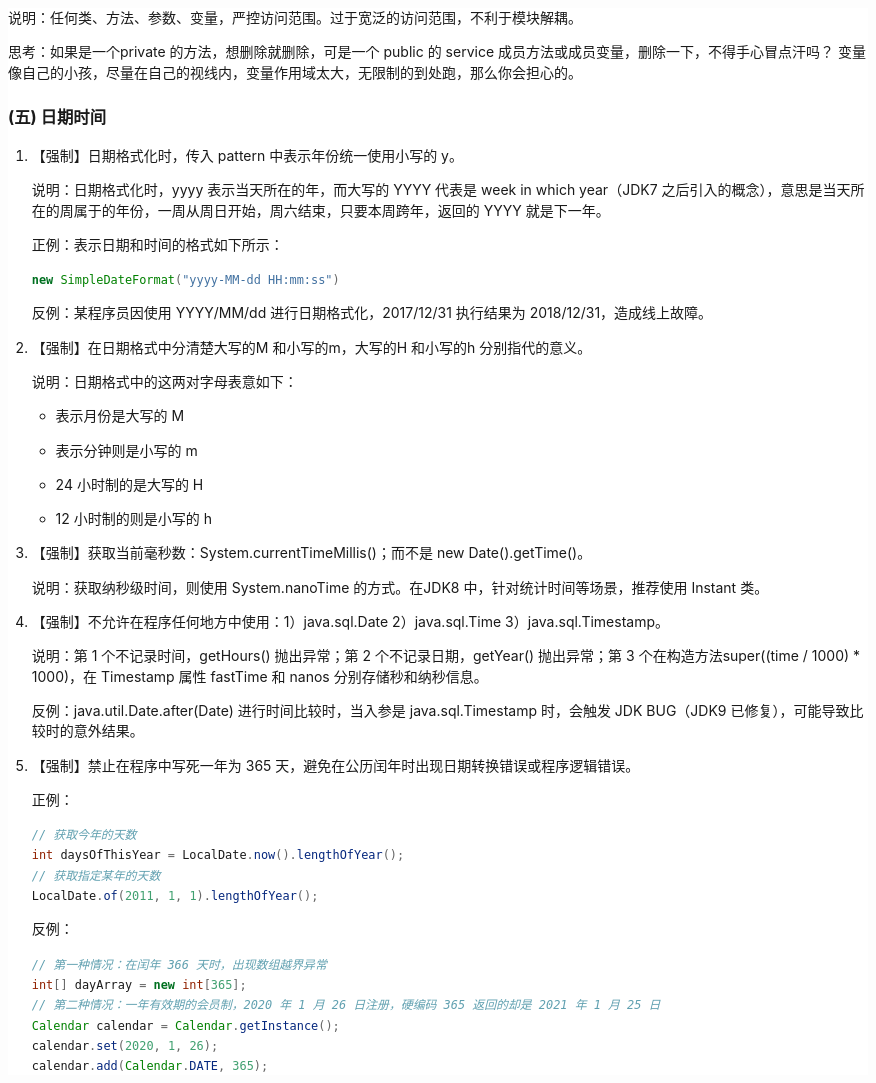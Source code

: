   说明：任何类、方法、参数、变量，严控访问范围。过于宽泛的访问范围，不利于模块解耦。

   思考：如果是一个private 的方法，想删除就删除，可是一个 public 的 service 成员方法或成员变量，删除一下，不得手心冒点汗吗？ 变量像自己的小孩，尽量在自己的视线内，变量作用域太大，无限制的到处跑，那么你会担心的。

### (五) 日期时间

1. 【强制】日期格式化时，传入 pattern 中表示年份统一使用小写的 y。

   说明：日期格式化时，yyyy 表示当天所在的年，而大写的 YYYY 代表是 week in which year（JDK7 之后引入的概念），意思是当天所在的周属于的年份，一周从周日开始，周六结束，只要本周跨年，返回的 YYYY 就是下一年。

   正例：表示日期和时间的格式如下所示：

   ```java
   new SimpleDateFormat("yyyy-MM-dd HH:mm:ss")
   ```

   反例：某程序员因使用 YYYY/MM/dd 进行日期格式化，2017/12/31 执行结果为 2018/12/31，造成线上故障。

2. 【强制】在日期格式中分清楚大写的M 和小写的m，大写的H 和小写的h 分别指代的意义。

   说明：日期格式中的这两对字母表意如下：

   - 表示月份是大写的 M

   - 表示分钟则是小写的 m

   - 24 小时制的是大写的 H

   - 12 小时制的则是小写的 h

3. 【强制】获取当前毫秒数：System.currentTimeMillis()；而不是 new Date().getTime()。

   说明：获取纳秒级时间，则使用 System.nanoTime 的方式。在JDK8 中，针对统计时间等场景，推荐使用 Instant 类。

4. 【强制】不允许在程序任何地方中使用：1）java.sql.Date 2）java.sql.Time 3）java.sql.Timestamp。

   说明：第 1 个不记录时间，getHours() 抛出异常；第 2 个不记录日期，getYear() 抛出异常；第 3 个在构造方法super((time / 1000) * 1000)，在 Timestamp 属性 fastTime 和 nanos 分别存储秒和纳秒信息。

   反例：java.util.Date.after(Date) 进行时间比较时，当入参是 java.sql.Timestamp 时，会触发 JDK BUG（JDK9 已修复），可能导致比较时的意外结果。

5. 【强制】禁止在程序中写死一年为 365 天，避免在公历闰年时出现日期转换错误或程序逻辑错误。

   正例：

   ```java
   // 获取今年的天数
   int daysOfThisYear = LocalDate.now().lengthOfYear();
   // 获取指定某年的天数
   LocalDate.of(2011, 1, 1).lengthOfYear();
   ```

   反例：

   ```java
   // 第一种情况：在闰年 366 天时，出现数组越界异常
   int[] dayArray = new int[365];
   // 第二种情况：一年有效期的会员制，2020 年 1 月 26 日注册，硬编码 365 返回的却是 2021 年 1 月 25 日
   Calendar calendar = Calendar.getInstance();
   calendar.set(2020, 1, 26);
   calendar.add(Calendar.DATE, 365);
   ```
